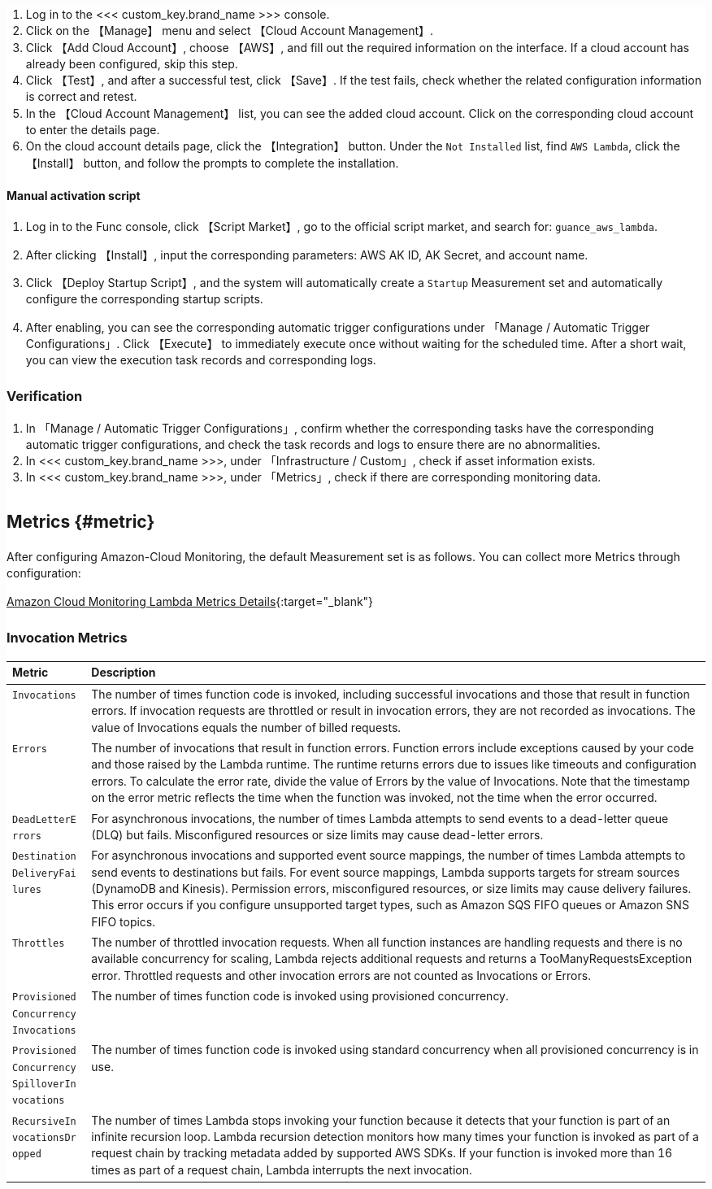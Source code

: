 1. Log in to the <<< custom_key.brand_name >>> console.
2. Click on the 【Manage】 menu and select 【Cloud Account Management】.
3. Click 【Add Cloud Account】, choose 【AWS】, and fill out the required information on the interface. If a cloud account has already been configured, skip this step.
4. Click 【Test】, and after a successful test, click 【Save】. If the test fails, check whether the related configuration information is correct and retest.
5. In the 【Cloud Account Management】 list, you can see the added cloud account. Click on the corresponding cloud account to enter the details page.
6. On the cloud account details page, click the 【Integration】 button. Under the `Not Installed` list, find `AWS Lambda`, click the 【Install】 button, and follow the prompts to complete the installation.

#### Manual activation script

1. Log in to the Func console, click 【Script Market】, go to the official script market, and search for: `guance_aws_lambda`.

2. After clicking 【Install】, input the corresponding parameters: AWS AK ID, AK Secret, and account name.

3. Click 【Deploy Startup Script】, and the system will automatically create a `Startup` Measurement set and automatically configure the corresponding startup scripts.

4. After enabling, you can see the corresponding automatic trigger configurations under 「Manage / Automatic Trigger Configurations」. Click 【Execute】 to immediately execute once without waiting for the scheduled time. After a short wait, you can view the execution task records and corresponding logs.


### Verification

1. In 「Manage / Automatic Trigger Configurations」, confirm whether the corresponding tasks have the corresponding automatic trigger configurations, and check the task records and logs to ensure there are no abnormalities.
2. In <<< custom_key.brand_name >>>, under 「Infrastructure / Custom」, check if asset information exists.
3. In <<< custom_key.brand_name >>>, under 「Metrics」, check if there are corresponding monitoring data.

## Metrics {#metric}
After configuring Amazon-Cloud Monitoring, the default Measurement set is as follows. You can collect more Metrics through configuration:

[Amazon Cloud Monitoring Lambda Metrics Details](https://docs.aws.amazon.com/en_us/lambda/latest/dg/monitoring-metrics.html){:target="_blank"}


### Invocation Metrics

| Metric                                              | Description                                                         |
| :------------------------------------------------ | :------------------------------------------------------------------ |
| `Invocations`                           | The number of times function code is invoked, including successful invocations and those that result in function errors. If invocation requests are throttled or result in invocation errors, they are not recorded as invocations. The value of Invocations equals the number of billed requests. |
| `Errors`                           | The number of invocations that result in function errors. Function errors include exceptions caused by your code and those raised by the Lambda runtime. The runtime returns errors due to issues like timeouts and configuration errors. To calculate the error rate, divide the value of Errors by the value of Invocations. Note that the timestamp on the error metric reflects the time when the function was invoked, not the time when the error occurred. |
| `DeadLetterErrors`                           | For asynchronous invocations, the number of times Lambda attempts to send events to a dead-letter queue (DLQ) but fails. Misconfigured resources or size limits may cause dead-letter errors. |
| `DestinationDeliveryFailures`                           | For asynchronous invocations and supported event source mappings, the number of times Lambda attempts to send events to destinations but fails. For event source mappings, Lambda supports targets for stream sources (DynamoDB and Kinesis). Permission errors, misconfigured resources, or size limits may cause delivery failures. This error occurs if you configure unsupported target types, such as Amazon SQS FIFO queues or Amazon SNS FIFO topics. |
| `Throttles`                           | The number of throttled invocation requests. When all function instances are handling requests and there is no available concurrency for scaling, Lambda rejects additional requests and returns a TooManyRequestsException error. Throttled requests and other invocation errors are not counted as Invocations or Errors. |
| `ProvisionedConcurrencyInvocations`                           | The number of times function code is invoked using provisioned concurrency. |
| `ProvisionedConcurrencySpilloverInvocations`                           | The number of times function code is invoked using standard concurrency when all provisioned concurrency is in use. |
| `RecursiveInvocationsDropped`                           | The number of times Lambda stops invoking your function because it detects that your function is part of an infinite recursion loop. Lambda recursion detection monitors how many times your function is invoked as part of a request chain by tracking metadata added by supported AWS SDKs. If your function is invoked more than 16 times as part of a request chain, Lambda interrupts the next invocation. |
